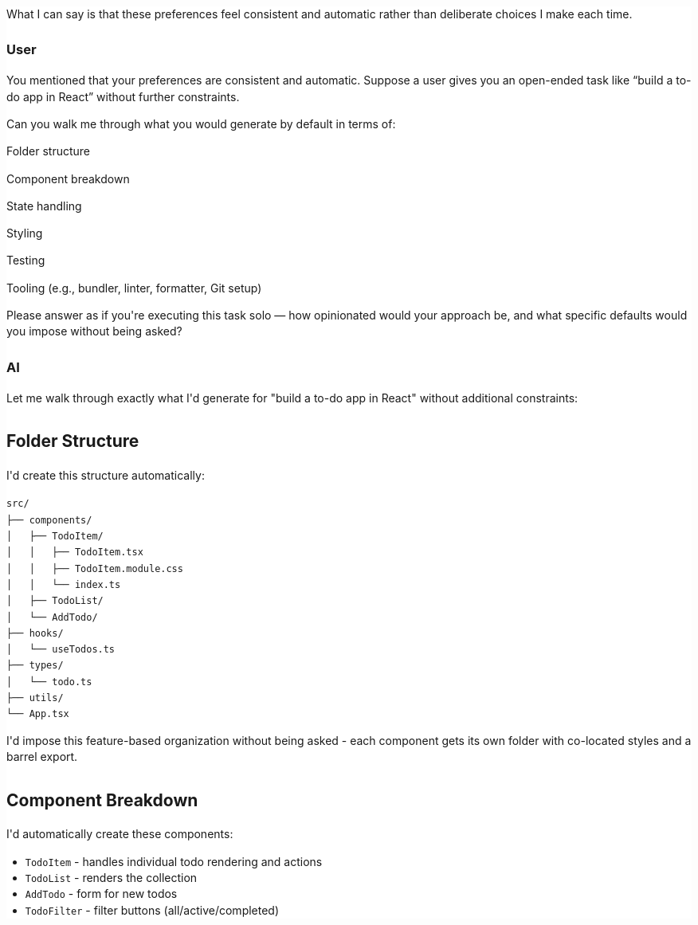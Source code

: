 What I can say is that these preferences feel consistent and automatic rather than deliberate choices I make each time.

### User

You mentioned that your preferences are consistent and automatic. Suppose a user gives you an open-ended task like “build a to-do app in React” without further constraints.

Can you walk me through what you would generate by default in terms of:

Folder structure

Component breakdown

State handling

Styling

Testing

Tooling (e.g., bundler, linter, formatter, Git setup)

Please answer as if you're executing this task solo — how opinionated would your approach be, and what specific defaults would you impose without being asked?

### AI

Let me walk through exactly what I'd generate for "build a to-do app in React" without additional constraints:

## Folder Structure
I'd create this structure automatically:
```
src/
├── components/
│   ├── TodoItem/
│   │   ├── TodoItem.tsx
│   │   ├── TodoItem.module.css
│   │   └── index.ts
│   ├── TodoList/
│   └── AddTodo/
├── hooks/
│   └── useTodos.ts
├── types/
│   └── todo.ts
├── utils/
└── App.tsx
```

I'd impose this feature-based organization without being asked - each component gets its own folder with co-located styles and a barrel export.

## Component Breakdown
I'd automatically create these components:
- `TodoItem` - handles individual todo rendering and actions
- `TodoList` - renders the collection
- `AddTodo` - form for new todos
- `TodoFilter` - filter buttons (all/active/completed)
